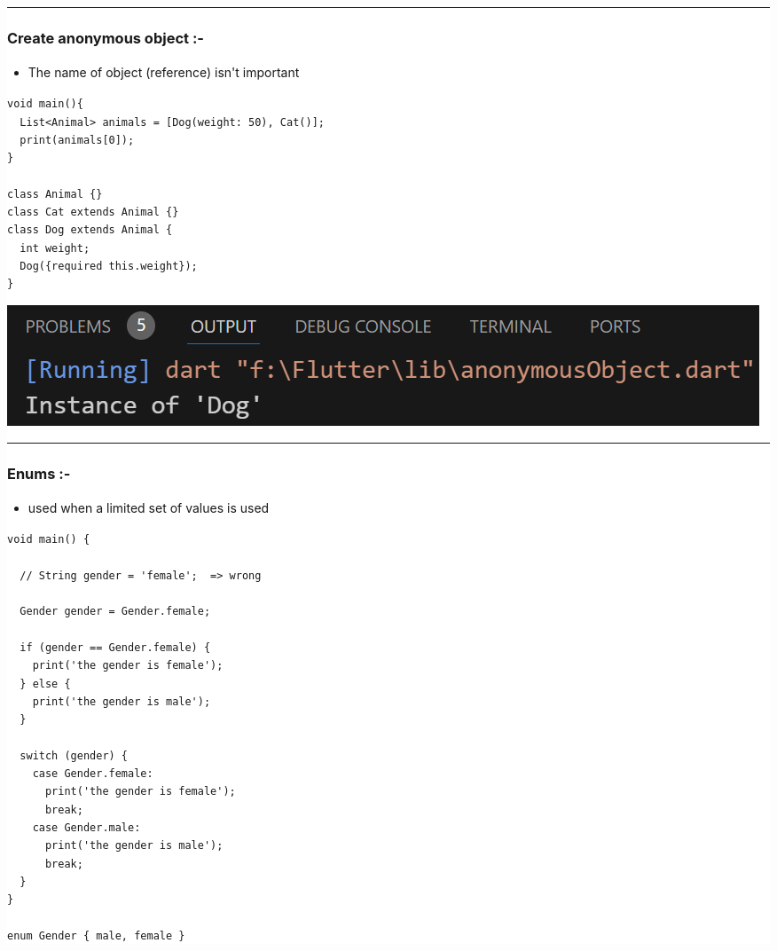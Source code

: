 
---
### Create anonymous object :-
- The name of object (reference) isn't important
```
void main(){
  List<Animal> animals = [Dog(weight: 50), Cat()];
  print(animals[0]);
}

class Animal {}
class Cat extends Animal {}
class Dog extends Animal {
  int weight;
  Dog({required this.weight});
}
```
![alt text](image-3.png)


---
### Enums :-
- used when a limited set of values is used
```
void main() {

  // String gender = 'female';  => wrong

  Gender gender = Gender.female;

  if (gender == Gender.female) {
    print('the gender is female');
  } else {
    print('the gender is male');
  }

  switch (gender) {
    case Gender.female:
      print('the gender is female');
      break;
    case Gender.male:
      print('the gender is male');
      break;
  }
}

enum Gender { male, female }
```